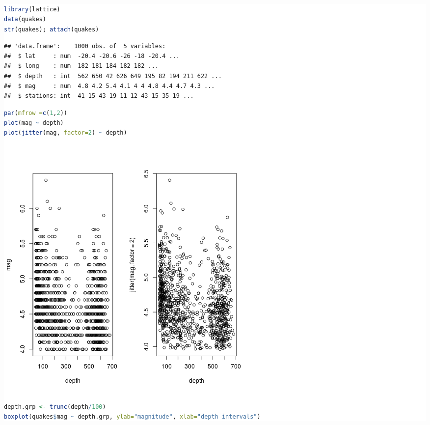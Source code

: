 ```r
library(lattice)
data(quakes)
str(quakes); attach(quakes)
```

```
## 'data.frame':	1000 obs. of  5 variables:
##  $ lat     : num  -20.4 -20.6 -26 -18 -20.4 ...
##  $ long    : num  182 181 184 182 182 ...
##  $ depth   : int  562 650 42 626 649 195 82 194 211 622 ...
##  $ mag     : num  4.8 4.2 5.4 4.1 4 4 4.8 4.4 4.7 4.3 ...
##  $ stations: int  41 15 43 19 11 12 43 15 35 19 ...
```

```r
par(mfrow =c(1,2))
plot(mag ~ depth)
plot(jitter(mag, factor=2) ~ depth)
```

![plot of chunk unnamed-chunk-3](figure/unnamed-chunk-31.png) 

```r
depth.grp <- trunc(depth/100)
boxplot(quakes$mag ~ depth.grp, ylab="magnitude", xlab="depth intervals")
```
